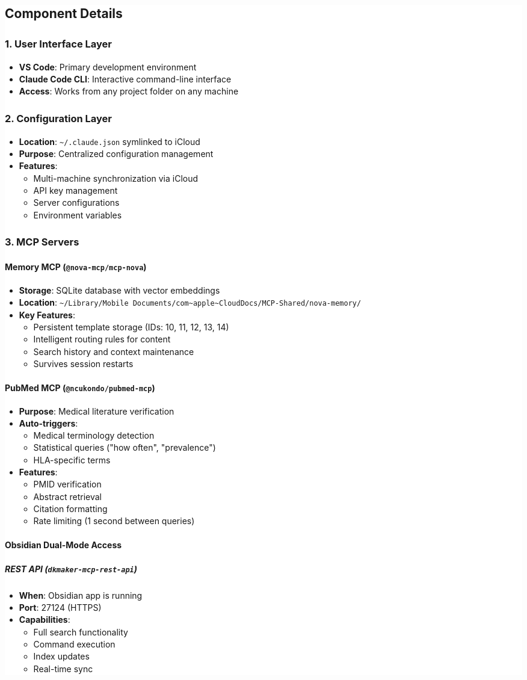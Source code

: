 ## Component Details

### 1. User Interface Layer
- **VS Code**: Primary development environment
- **Claude Code CLI**: Interactive command-line interface
- **Access**: Works from any project folder on any machine

### 2. Configuration Layer
- **Location**: `~/.claude.json` symlinked to iCloud
- **Purpose**: Centralized configuration management
- **Features**: 
  - Multi-machine synchronization via iCloud
  - API key management
  - Server configurations
  - Environment variables

### 3. MCP Servers

#### Memory MCP (`@nova-mcp/mcp-nova`)
- **Storage**: SQLite database with vector embeddings
- **Location**: `~/Library/Mobile Documents/com~apple~CloudDocs/MCP-Shared/nova-memory/`
- **Key Features**:
  - Persistent template storage (IDs: 10, 11, 12, 13, 14)
  - Intelligent routing rules for content
  - Search history and context maintenance
  - Survives session restarts

#### PubMed MCP (`@ncukondo/pubmed-mcp`)
- **Purpose**: Medical literature verification
- **Auto-triggers**: 
  - Medical terminology detection
  - Statistical queries ("how often", "prevalence")
  - HLA-specific terms
- **Features**:
  - PMID verification
  - Abstract retrieval
  - Citation formatting
  - Rate limiting (1 second between queries)

#### Obsidian Dual-Mode Access

##### REST API (`dkmaker-mcp-rest-api`)
- **When**: Obsidian app is running
- **Port**: 27124 (HTTPS)
- **Capabilities**:
  - Full search functionality
  - Command execution
  - Index updates
  - Real-time sync
